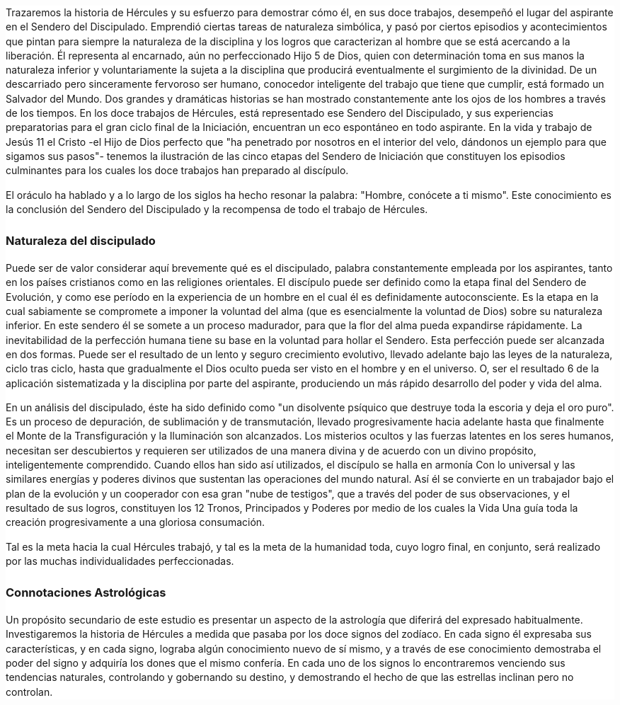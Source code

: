 Trazaremos la historia de Hércules y su esfuerzo para demostrar cómo él, en sus doce trabajos, desempeñó el lugar del aspirante en el Sendero del Discipulado. Emprendió ciertas tareas de naturaleza simbólica, y pasó por ciertos episodios y acontecimientos que pintan para siempre la naturaleza de la disciplina y los logros que caracterizan al hombre que se está acercando a la liberación. Él representa al encarnado, aún no perfeccionado Hijo <pin lang="en">5</pin> de Dios, quien con determinación toma en sus manos la naturaleza inferior y voluntariamente la sujeta a la disciplina que producirá eventualmente el surgimiento de la divinidad. De un descarriado pero sinceramente fervoroso ser humano, conocedor inteligente del trabajo que tiene que cumplir, está formado un Salvador del Mundo. Dos grandes y dramáticas historias se han mostrado constantemente ante los ojos de los hombres a través de los tiempos. En los doce trabajos de Hércules, está representado ese Sendero del Discipulado, y sus experiencias preparatorias para el gran ciclo final de la Iniciación, encuentran un eco espontáneo en todo aspirante. En la vida y trabajo de Jesús <pin lang="es">11</pin> el Cristo -el Hijo de Dios perfecto que "ha penetrado por nosotros en el interior del velo, dándonos un ejemplo para que sigamos sus pasos"- tenemos la ilustración de las cinco etapas del Sendero de Iniciación que constituyen los episodios culminantes para los cuales los doce trabajos han preparado al discípulo.

El oráculo ha hablado y a lo largo de los siglos ha hecho resonar la palabra: "Hombre, conócete a ti mismo". Este conocimiento es la conclusión del Sendero del Discipulado y la recompensa de todo el trabajo de Hércules.

### Naturaleza del discipulado

Puede ser de valor considerar aquí brevemente qué es el discipulado, palabra constantemente empleada por los aspirantes, tanto en los países cristianos como en las religiones orientales. El discípulo puede ser definido como la etapa final del Sendero de Evolución, y como ese período en la experiencia de un hombre en el cual él es definidamente autoconsciente. Es la etapa en la cual sabiamente se compromete a imponer la voluntad del alma (que es esencialmente la voluntad de Dios) sobre su naturaleza inferior. En este sendero él se somete a un proceso madurador, para que la flor del alma pueda expandirse rápidamente. La inevitabilidad de la perfección humana tiene su base en la voluntad para hollar el Sendero. Esta perfección puede ser alcanzada en dos formas. Puede ser el resultado de un lento y seguro crecimiento evolutivo, llevado adelante bajo las leyes de la naturaleza, ciclo tras ciclo, hasta que gradualmente el Dios oculto pueda ser visto en el hombre y en el universo. O, ser el resultado <pin lang="en">6</pin> de la aplicación sistematizada y la disciplina por parte del aspirante, produciendo un más rápido desarrollo del poder y vida del alma.

En un análisis del discipulado, éste ha sido definido como "un disolvente psíquico que destruye toda la escoria y deja el oro puro". Es un proceso de depuración, de sublimación y de transmutación, llevado progresivamente hacia adelante hasta que finalmente el Monte de la Transfiguración y la Iluminación son alcanzados. Los misterios ocultos y las fuerzas latentes en los seres humanos, necesitan ser descubiertos y requieren ser utilizados de una manera divina y de acuerdo con un divino propósito, inteligentemente comprendido. Cuando ellos han sido así utilizados, el discípulo se halla en armonía Con lo universal y las similares energías y poderes divinos que sustentan las operaciones del mundo natural. Así él se convierte en un trabajador bajo el plan de la evolución y un cooperador con esa gran "nube de testigos", que a través del poder de sus observaciones, y el resultado de sus logros, constituyen los <pin lang="es">12</pin> Tronos, Principados y Poderes por medio de los cuales la Vida Una guía toda la creación progresivamente a una gloriosa consumación.

Tal es la meta hacia la cual Hércules trabajó, y tal es la meta de la humanidad toda, cuyo logro final, en conjunto, será realizado por las muchas individualidades perfeccionadas.

### Connotaciones Astrológicas

Un propósito secundario de este estudio es presentar un aspecto de la astrología que diferirá del expresado habitualmente. Investigaremos la historia de Hércules a medida que pasaba por los doce signos del zodíaco. En cada signo él expresaba sus características, y en cada signo, lograba algún conocimiento nuevo de sí mismo, y a través de ese conocimiento demostraba el poder del signo y adquiría los dones que el mismo confería. En cada uno de los signos lo encontraremos venciendo sus tendencias naturales, controlando y gobernando su destino, y demostrando el hecho de que las estrellas inclinan pero no controlan.
